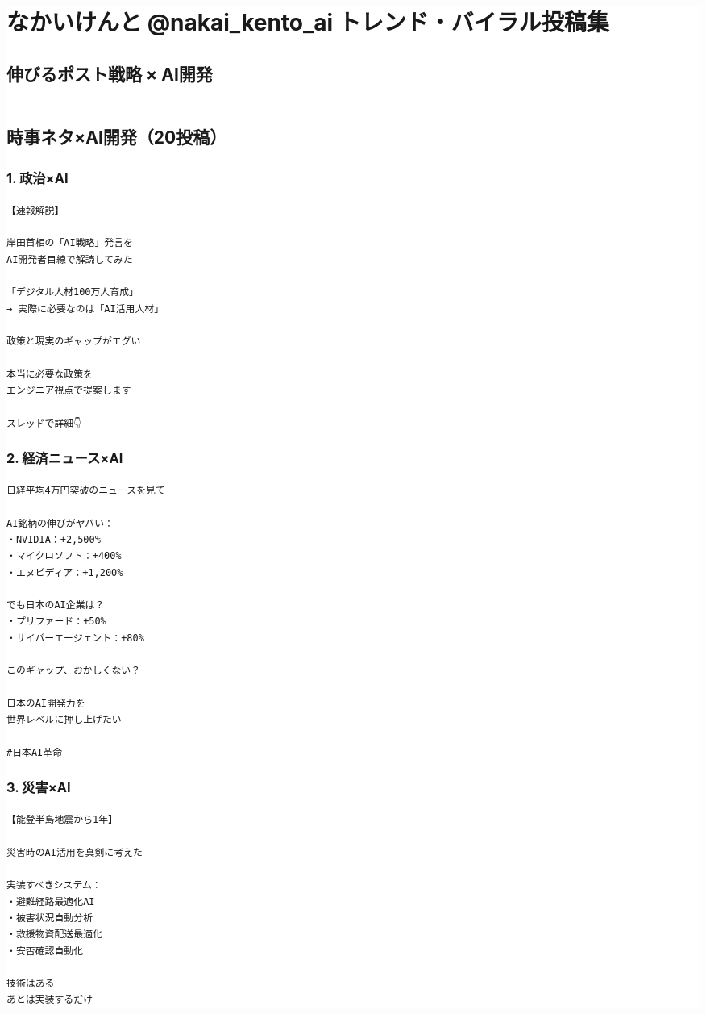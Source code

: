 # なかいけんと @nakai_kento_ai トレンド・バイラル投稿集
## 伸びるポスト戦略 × AI開発

---

## 時事ネタ×AI開発（20投稿）

### 1. 政治×AI
```
【速報解説】

岸田首相の「AI戦略」発言を
AI開発者目線で解読してみた

「デジタル人材100万人育成」
→ 実際に必要なのは「AI活用人材」

政策と現実のギャップがエグい

本当に必要な政策を
エンジニア視点で提案します

スレッドで詳細👇
```

### 2. 経済ニュース×AI
```
日経平均4万円突破のニュースを見て

AI銘柄の伸びがヤバい：
・NVIDIA：+2,500%
・マイクロソフト：+400%
・エヌビディア：+1,200%

でも日本のAI企業は？
・プリファード：+50%
・サイバーエージェント：+80%

このギャップ、おかしくない？

日本のAI開発力を
世界レベルに押し上げたい

#日本AI革命
```

### 3. 災害×AI
```
【能登半島地震から1年】

災害時のAI活用を真剣に考えた

実装すべきシステム：
・避難経路最適化AI
・被害状況自動分析
・救援物資配送最適化
・安否確認自動化

技術はある
あとは実装するだけ

```